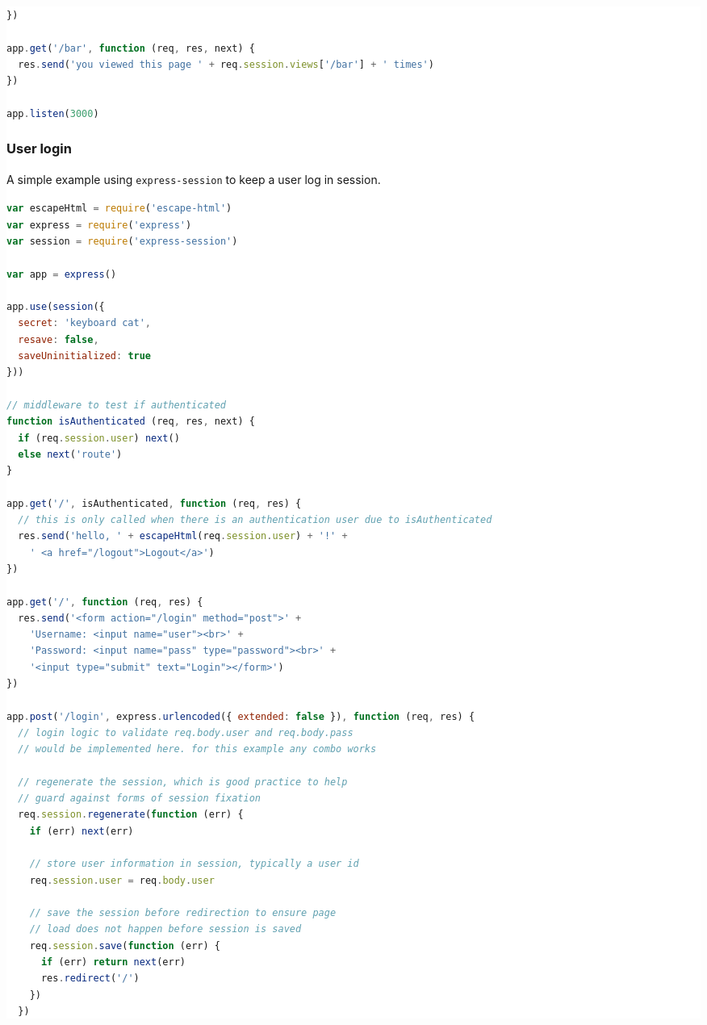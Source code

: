 ```js
})

app.get('/bar', function (req, res, next) {
  res.send('you viewed this page ' + req.session.views['/bar'] + ' times')
})

app.listen(3000)
```

### User login

A simple example using `express-session` to keep a user log in session.

```js
var escapeHtml = require('escape-html')
var express = require('express')
var session = require('express-session')

var app = express()

app.use(session({
  secret: 'keyboard cat',
  resave: false,
  saveUninitialized: true
}))

// middleware to test if authenticated
function isAuthenticated (req, res, next) {
  if (req.session.user) next()
  else next('route')
}

app.get('/', isAuthenticated, function (req, res) {
  // this is only called when there is an authentication user due to isAuthenticated
  res.send('hello, ' + escapeHtml(req.session.user) + '!' +
    ' <a href="/logout">Logout</a>')
})

app.get('/', function (req, res) {
  res.send('<form action="/login" method="post">' +
    'Username: <input name="user"><br>' +
    'Password: <input name="pass" type="password"><br>' +
    '<input type="submit" text="Login"></form>')
})

app.post('/login', express.urlencoded({ extended: false }), function (req, res) {
  // login logic to validate req.body.user and req.body.pass
  // would be implemented here. for this example any combo works

  // regenerate the session, which is good practice to help
  // guard against forms of session fixation
  req.session.regenerate(function (err) {
    if (err) next(err)

    // store user information in session, typically a user id
    req.session.user = req.body.user

    // save the session before redirection to ensure page
    // load does not happen before session is saved
    req.session.save(function (err) {
      if (err) return next(err)
      res.redirect('/')
    })
  })
```

[aerospike-session-store-url]: https://www.npmjs.com/package/aerospike-session-store
[aerospike-session-store-image]: https://badgen.net/github/stars/aerospike/aerospike-session-store-expressjs?label=%E2%98%85
[better-sqlite3-session-store-url]: https://www.npmjs.com/package/better-sqlite3-session-store
[better-sqlite3-session-store-image]: https://badgen.net/github/stars/timdaub/better-sqlite3-session-store?label=%E2%98%85
[cassandra-store-url]: https://www.npmjs.com/package/cassandra-store
[cassandra-store-image]: https://badgen.net/github/stars/webcc/cassandra-store?label=%E2%98%85
[cluster-store-url]: https://www.npmjs.com/package/cluster-store
[cluster-store-image]: https://badgen.net/github/stars/coolaj86/cluster-store?label=%E2%98%85
[connect-arango-url]: https://www.npmjs.com/package/connect-arango
[connect-arango-image]: https://badgen.net/github/stars/AlexanderArvidsson/connect-arango?label=%E2%98%85
[connect-azuretables-url]: https://www.npmjs.com/package/connect-azuretables
[connect-azuretables-image]: https://badgen.net/github/stars/mike-goodwin/connect-azuretables?label=%E2%98%85
[connect-cloudant-store-url]: https://www.npmjs.com/package/connect-cloudant-store
[connect-cloudant-store-image]: https://badgen.net/github/stars/adriantanasa/connect-cloudant-store?label=%E2%98%85
[connect-cosmosdb-url]: https://www.npmjs.com/package/connect-cosmosdb
[connect-cosmosdb-image]: https://badgen.net/github/stars/thekillingspree/connect-cosmosdb?label=%E2%98%85
[connect-couchbase-url]: https://www.npmjs.com/package/connect-couchbase
[connect-couchbase-image]: https://badgen.net/github/stars/christophermina/connect-couchbase?label=%E2%98%85
[connect-datacache-url]: https://www.npmjs.com/package/connect-datacache
[connect-datacache-image]: https://badgen.net/github/stars/adriantanasa/connect-datacache?label=%E2%98%85
[@google-cloud/connect-datastore-url]: https://www.npmjs.com/package/@google-cloud/connect-datastore
[@google-cloud/connect-datastore-image]: https://badgen.net/github/stars/GoogleCloudPlatform/cloud-datastore-session-node?label=%E2%98%85
[connect-db2-url]: https://www.npmjs.com/package/connect-db2
[connect-db2-image]: https://badgen.net/github/stars/wallali/connect-db2?label=%E2%98%85
[connect-dynamodb-url]: https://www.npmjs.com/package/connect-dynamodb
[connect-dynamodb-image]: https://badgen.net/github/stars/ca98am79/connect-dynamodb?label=%E2%98%85
[@google-cloud/connect-firestore-url]: https://www.npmjs.com/package/@google-cloud/connect-firestore
[@google-cloud/connect-firestore-image]: https://badgen.net/github/stars/googleapis/nodejs-firestore-session?label=%E2%98%85
[connect-hazelcast-url]: https://www.npmjs.com/package/connect-hazelcast
[connect-hazelcast-image]: https://badgen.net/github/stars/huseyinbabal/connect-hazelcast?label=%E2%98%85
[connect-loki-url]: https://www.npmjs.com/package/connect-loki
[connect-loki-image]: https://badgen.net/github/stars/Requarks/connect-loki?label=%E2%98%85
[connect-lowdb-url]: https://www.npmjs.com/package/connect-lowdb
[connect-lowdb-image]: https://badgen.net/github/stars/travishorn/connect-lowdb?label=%E2%98%85
[connect-memcached-url]: https://www.npmjs.com/package/connect-memcached
[connect-memcached-image]: https://badgen.net/github/stars/balor/connect-memcached?label=%E2%98%85
[connect-memjs-url]: https://www.npmjs.com/package/connect-memjs
[connect-memjs-image]: https://badgen.net/github/stars/liamdon/connect-memjs?label=%E2%98%85
[connect-ml-url]: https://www.npmjs.com/package/connect-ml
[connect-ml-image]: https://badgen.net/github/stars/bluetorch/connect-ml?label=%E2%98%85
[connect-monetdb-url]: https://www.npmjs.com/package/connect-monetdb
[connect-monetdb-image]: https://badgen.net/github/stars/MonetDB/npm-connect-monetdb?label=%E2%98%85
[connect-mongo-url]: https://www.npmjs.com/package/connect-mongo
[connect-mongo-image]: https://badgen.net/github/stars/kcbanner/connect-mongo?label=%E2%98%85
[connect-mongodb-session-url]: https://www.npmjs.com/package/connect-mongodb-session
[connect-mongodb-session-image]: https://badgen.net/github/stars/mongodb-js/connect-mongodb-session?label=%E2%98%85
[connect-mssql-v2-url]: https://www.npmjs.com/package/connect-mssql-v2
[connect-mssql-v2-image]: https://badgen.net/github/stars/jluboff/connect-mssql-v2?label=%E2%98%85
[connect-neo4j-url]: https://www.npmjs.com/package/connect-neo4j
[connect-neo4j-image]: https://badgen.net/github/stars/MaxAndersson/connect-neo4j?label=%E2%98%85
[connect-ottoman-url]: https://www.npmjs.com/package/connect-ottoman
[connect-ottoman-image]: https://badgen.net/github/stars/noiissyboy/connect-ottoman?label=%E2%98%85
[connect-pg-simple-url]: https://www.npmjs.com/package/connect-pg-simple
[connect-pg-simple-image]: https://badgen.net/github/stars/voxpelli/node-connect-pg-simple?label=%E2%98%85
[connect-redis-url]: https://www.npmjs.com/package/connect-redis
[connect-redis-image]: https://badgen.net/github/stars/tj/connect-redis?label=%E2%98%85
[connect-session-firebase-url]: https://www.npmjs.com/package/connect-session-firebase
[connect-session-firebase-image]: https://badgen.net/github/stars/benweier/connect-session-firebase?label=%E2%98%85
[connect-session-knex-url]: https://www.npmjs.com/package/connect-session-knex
[connect-session-knex-image]: https://badgen.net/github/stars/llambda/connect-session-knex?label=%E2%98%85
[connect-session-sequelize-url]: https://www.npmjs.com/package/connect-session-sequelize
[connect-session-sequelize-image]: https://badgen.net/github/stars/mweibel/connect-session-sequelize?label=%E2%98%85
[connect-sqlite3-url]: https://www.npmjs.com/package/connect-sqlite3
[connect-sqlite3-image]: https://badgen.net/github/stars/rawberg/connect-sqlite3?label=%E2%98%85
[connect-typeorm-url]: https://www.npmjs.com/package/connect-typeorm
[connect-typeorm-image]: https://badgen.net/github/stars/makepost/connect-typeorm?label=%E2%98%85
[couchdb-expression-url]: https://www.npmjs.com/package/couchdb-expression
[couchdb-expression-image]: https://badgen.net/github/stars/tkshnwesper/couchdb-expression?label=%E2%98%85
[dynamodb-store-url]: https://www.npmjs.com/package/dynamodb-store
[dynamodb-store-image]: https://badgen.net/github/stars/rafaelrpinto/dynamodb-store?label=%E2%98%85
[dynamodb-store-v3-url]: https://www.npmjs.com/package/dynamodb-store-v3
[dynamodb-store-v3-image]: https://badgen.net/github/stars/FryDay/dynamodb-store-v3?label=%E2%98%85
[express-etcd-url]: https://www.npmjs.com/package/express-etcd
[express-etcd-image]: https://badgen.net/github/stars/gildean/express-etcd?label=%E2%98%85
[express-mysql-session-url]: https://www.npmjs.com/package/express-mysql-session
[express-mysql-session-image]: https://badgen.net/github/stars/chill117/express-mysql-session?label=%E2%98%85
[express-nedb-session-url]: https://www.npmjs.com/package/express-nedb-session
[express-nedb-session-image]: https://badgen.net/github/stars/louischatriot/express-nedb-session?label=%E2%98%85
[express-oracle-session-url]: https://www.npmjs.com/package/express-oracle-session
[express-oracle-session-image]: https://badgen.net/github/stars/slumber86/express-oracle-session?label=%E2%98%85
[express-session-cache-manager-url]: https://www.npmjs.com/package/express-session-cache-manager
[express-session-cache-manager-image]: https://badgen.net/github/stars/theogravity/express-session-cache-manager?label=%E2%98%85
[express-session-etcd3-url]: https://www.npmjs.com/package/express-session-etcd3
[express-session-etcd3-image]: https://badgen.net/github/stars/willgm/express-session-etcd3?label=%E2%98%85
[express-session-level-url]: https://www.npmjs.com/package/express-session-level
[express-session-level-image]: https://badgen.net/github/stars/tgohn/express-session-level?label=%E2%98%85
[express-session-rsdb-url]: https://www.npmjs.com/package/express-session-rsdb
[express-session-rsdb-image]: https://badgen.net/github/stars/paragi/express-session-rsdb?label=%E2%98%85
[express-sessions-url]: https://www.npmjs.com/package/express-sessions
[express-sessions-image]: https://badgen.net/github/stars/konteck/express-sessions?label=%E2%98%85
[firestore-store-url]: https://www.npmjs.com/package/firestore-store
[firestore-store-image]: https://badgen.net/github/stars/hendrysadrak/firestore-store?label=%E2%98%85
[fortune-session-url]: https://www.npmjs.com/package/fortune-session
[fortune-session-image]: https://badgen.net/github/stars/aliceklipper/fortune-session?label=%E2%98%85
[hazelcast-store-url]: https://www.npmjs.com/package/hazelcast-store
[hazelcast-store-image]: https://badgen.net/github/stars/jackspaniel/hazelcast-store?label=%E2%98%85
[level-session-store-url]: https://www.npmjs.com/package/level-session-store
[level-session-store-image]: https://badgen.net/github/stars/toddself/level-session-store?label=%E2%98%85
[lowdb-session-store-url]: https://www.npmjs.com/package/lowdb-session-store
[lowdb-session-store-image]: https://badgen.net/github/stars/fhellwig/lowdb-session-store?label=%E2%98%85
[medea-session-store-url]: https://www.npmjs.com/package/medea-session-store
[medea-session-store-image]: https://badgen.net/github/stars/BenjaminVadant/medea-session-store?label=%E2%98%85
[memorystore-url]: https://www.npmjs.com/package/memorystore
[memorystore-image]: https://badgen.net/github/stars/roccomuso/memorystore?label=%E2%98%85
[mssql-session-store-url]: https://www.npmjs.com/package/mssql-session-store
[mssql-session-store-image]: https://badgen.net/github/stars/jwathen/mssql-session-store?label=%E2%98%85
[nedb-session-store-url]: https://www.npmjs.com/package/nedb-session-store
[nedb-session-store-image]: https://badgen.net/github/stars/JamesMGreene/nedb-session-store?label=%E2%98%85
[@quixo3/prisma-session-store-url]: https://www.npmjs.com/package/@quixo3/prisma-session-store
[@quixo3/prisma-session-store-image]: https://badgen.net/github/stars/kleydon/prisma-session-store?label=%E2%98%85
[restsession-url]: https://www.npmjs.com/package/restsession
[restsession-image]: https://badgen.net/github/stars/jankal/restsession?label=%E2%98%85
[sequelstore-connect-url]: https://www.npmjs.com/package/sequelstore-connect
[sequelstore-connect-image]: https://badgen.net/github/stars/MattMcFarland/sequelstore-connect?label=%E2%98%85
[session-file-store-url]: https://www.npmjs.com/package/session-file-store
[session-file-store-image]: https://badgen.net/github/stars/valery-barysok/session-file-store?label=%E2%98%85
[session-pouchdb-store-url]: https://www.npmjs.com/package/session-pouchdb-store
[session-pouchdb-store-image]: https://badgen.net/github/stars/solzimer/session-pouchdb-store?label=%E2%98%85
[@cyclic.sh/session-store-url]: https://www.npmjs.com/package/@cyclic.sh/session-store
[@cyclic.sh/session-store-image]: https://badgen.net/github/stars/cyclic-software/session-store?label=%E2%98%85
[@databunker/session-store-url]: https://www.npmjs.com/package/@databunker/session-store
[@databunker/session-store-image]: https://badgen.net/github/stars/securitybunker/databunker-session-store?label=%E2%98%85
[sessionstore-url]: https://www.npmjs.com/package/sessionstore
[sessionstore-image]: https://badgen.net/github/stars/adrai/sessionstore?label=%E2%98%85
[tch-nedb-session-url]: https://www.npmjs.com/package/tch-nedb-session
[tch-nedb-session-image]: https://badgen.net/github/stars/tomaschyly/NeDBSession?label=%E2%98%85
[rfc-6265bis-03-4.1.2.7]: https://tools.ietf.org/html/draft-ietf-httpbis-rfc6265bis-03#section-4.1.2.7
[rfc-cutler-httpbis-partitioned-cookies]: https://tools.ietf.org/html/draft-cutler-httpbis-partitioned-cookies/
[rfc-west-cookie-priority-00-4.1]: https://tools.ietf.org/html/draft-west-cookie-priority-00#section-4.1
[ci-image]: https://badgen.net/github/checks/expressjs/session/master?label=ci
[ci-url]: https://github.com/expressjs/session/actions?query=workflow%3Aci
[coveralls-image]: https://badgen.net/coveralls/c/github/expressjs/session/master
[coveralls-url]: https://coveralls.io/r/expressjs/session?branch=master
[node-url]: https://nodejs.org/en/download
[npm-downloads-image]: https://badgen.net/npm/dm/express-session
[npm-url]: https://npmjs.org/package/express-session
[npm-version-image]: https://badgen.net/npm/v/express-session